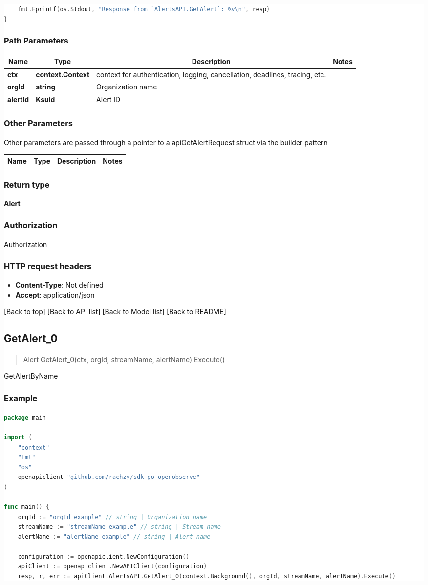 ```go
	fmt.Fprintf(os.Stdout, "Response from `AlertsAPI.GetAlert`: %v\n", resp)
}
```

### Path Parameters

| Name        | Type                | Description                                                                 | Notes |
| ----------- | ------------------- | --------------------------------------------------------------------------- | ----- |
| **ctx**     | **context.Context** | context for authentication, logging, cancellation, deadlines, tracing, etc. |
| **orgId**   | **string**          | Organization name                                                           |
| **alertId** | [**Ksuid**](.md)    | Alert ID                                                                    |

### Other Parameters

Other parameters are passed through a pointer to a apiGetAlertRequest struct via the builder pattern

| Name | Type | Description | Notes |
| ---- | ---- | ----------- | ----- |

### Return type

[**Alert**](Alert.md)

### Authorization

[Authorization](../README.md#Authorization)

### HTTP request headers

- **Content-Type**: Not defined
- **Accept**: application/json

[[Back to top]](#) [[Back to API list]](../README.md#documentation-for-api-endpoints)
[[Back to Model list]](../README.md#documentation-for-models)
[[Back to README]](../README.md)

## GetAlert_0

> Alert GetAlert_0(ctx, orgId, streamName, alertName).Execute()

GetAlertByName

### Example

```go
package main

import (
	"context"
	"fmt"
	"os"
	openapiclient "github.com/rachzy/sdk-go-openobserve"
)

func main() {
	orgId := "orgId_example" // string | Organization name
	streamName := "streamName_example" // string | Stream name
	alertName := "alertName_example" // string | Alert name

	configuration := openapiclient.NewConfiguration()
	apiClient := openapiclient.NewAPIClient(configuration)
	resp, r, err := apiClient.AlertsAPI.GetAlert_0(context.Background(), orgId, streamName, alertName).Execute()
```